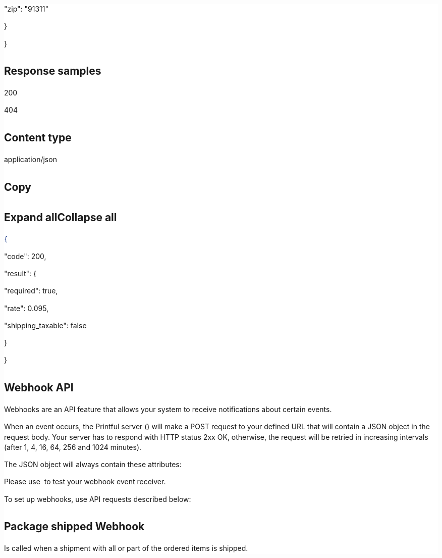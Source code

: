 "zip": "91311"

}

}

## Response samples

200

404

## Content type

application/json

## Copy

## Expand allCollapse all

```json
{
```

"code": 200,

"result": {

"required": true,

"rate": 0.095,

"shipping_taxable": false

}

}

## Webhook API

Webhooks are an API feature that allows your system to receive notifications about certain events.

When an event occurs, the Printful server () will make a POST request to your defined URL that will contain a JSON object in the request body. Your server has to respond with HTTP status 2xx OK, otherwise, the request will be retried in increasing intervals (after 1, 4, 16, 64, 256 and 1024 minutes).

The JSON object will always contain these attributes:

Please use  to test your webhook event receiver.

To set up webhooks, use API requests described below:

## Package shipped Webhook

Is called when a shipment with all or part of the ordered items is shipped.
